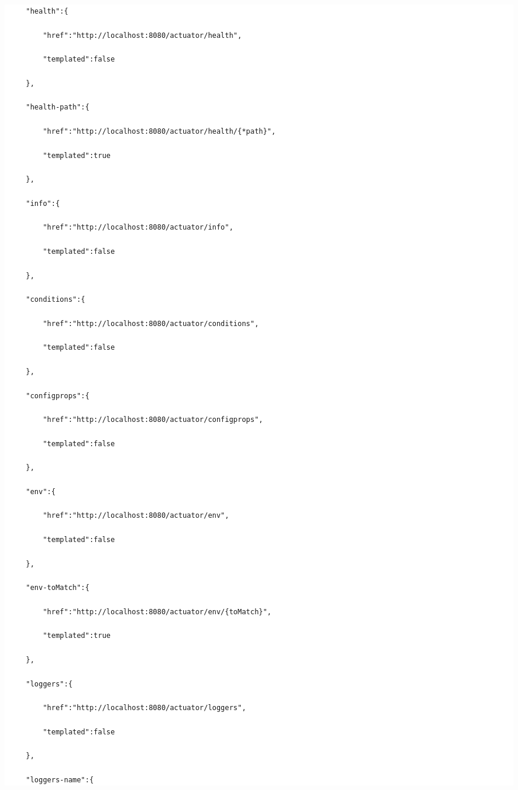          "health":{

             "href":"http://localhost:8080/actuator/health",

             "templated":false

         },

         "health-path":{

             "href":"http://localhost:8080/actuator/health/{*path}",

             "templated":true

         },

         "info":{

             "href":"http://localhost:8080/actuator/info",

             "templated":false

         },

         "conditions":{

             "href":"http://localhost:8080/actuator/conditions",

             "templated":false

         },

         "configprops":{

             "href":"http://localhost:8080/actuator/configprops",

             "templated":false

         },

         "env":{

             "href":"http://localhost:8080/actuator/env",

             "templated":false

         },

         "env-toMatch":{

             "href":"http://localhost:8080/actuator/env/{toMatch}",

             "templated":true

         },

         "loggers":{

             "href":"http://localhost:8080/actuator/loggers",

             "templated":false

         },

         "loggers-name":{
